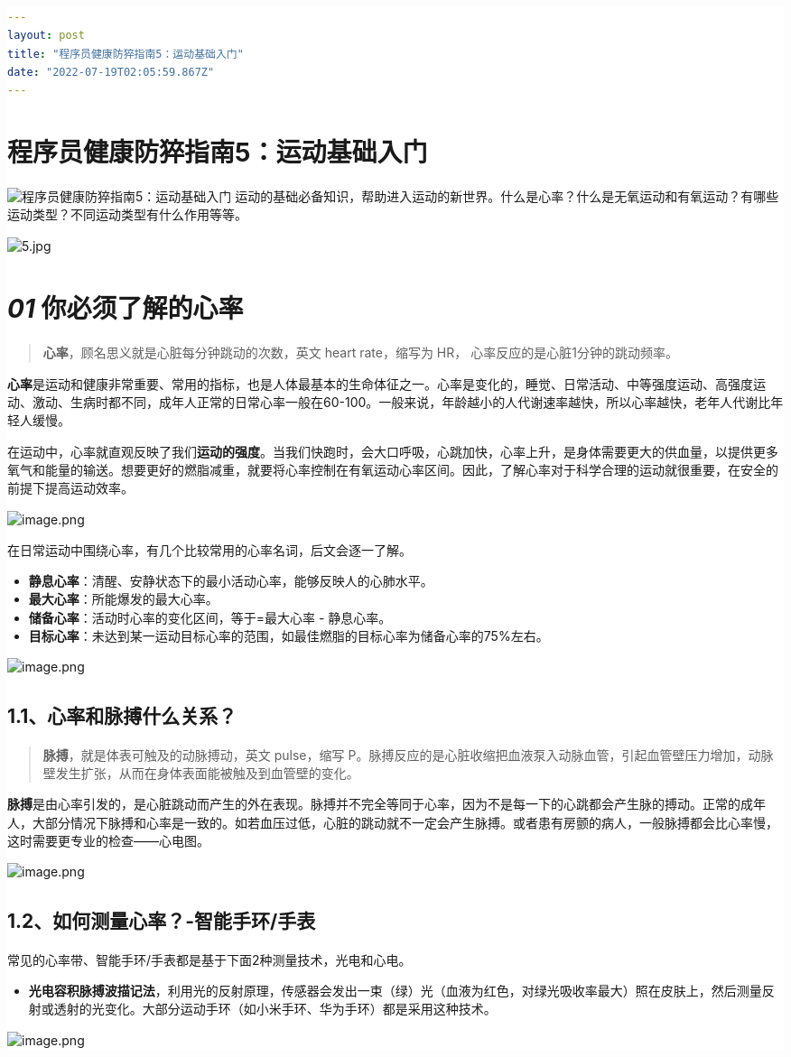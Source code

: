 ```yaml
---
layout: post
title: "程序员健康防猝指南5：运动基础入门"
date: "2022-07-19T02:05:59.867Z"
---
```

程序员健康防猝指南5：运动基础入门
=================

![程序员健康防猝指南5：运动基础入门](https://img2022.cnblogs.com/blog/151257/202207/151257-20220715175525125-453528249.png) 运动的基础必备知识，帮助进入运动的新世界。什么是心率？什么是无氧运动和有氧运动？有哪些运动类型？不同运动类型有什么作用等等。

![5.jpg](https://img2022.cnblogs.com/blog/151257/202207/151257-20220715174557740-25463948.jpg)

_01_ 你必须了解的心率
=============

> **心率**，顾名思义就是心脏每分钟跳动的次数，英文 heart rate，缩写为 HR， 心率反应的是心脏1分钟的跳动频率。

**心率**是运动和健康非常重要、常用的指标，也是人体最基本的生命体征之一。心率是变化的，睡觉、日常活动、中等强度运动、高强度运动、激动、生病时都不同，成年人正常的日常心率一般在60-100。一般来说，年龄越小的人代谢速率越快，所以心率越快，老年人代谢比年轻人缓慢。

在运动中，心率就直观反映了我们**运动的强度**。当我们快跑时，会大口呼吸，心跳加快，心率上升，是身体需要更大的供血量，以提供更多氧气和能量的输送。想要更好的燃脂减重，就要将心率控制在有氧运动心率区间。因此，了解心率对于科学合理的运动就很重要，在安全的前提下提高运动效率。

![image.png](https://img2022.cnblogs.com/blog/151257/202207/151257-20220715174557903-776998284.png)

在日常运动中围绕心率，有几个比较常用的心率名词，后文会逐一了解。

*   **静息心率**：清醒、安静状态下的最小活动心率，能够反映人的心肺水平。
*   **最大心率**：所能爆发的最大心率。
*   **储备心率**：活动时心率的变化区间，等于=最大心率 - 静息心率。
*   **目标心率**：未达到某一运动目标心率的范围，如最佳燃脂的目标心率为储备心率的75%左右。

![image.png](https://img2022.cnblogs.com/blog/151257/202207/151257-20220715174557808-294154850.png)

1.1、心率和脉搏什么关系？
--------------

> **脉搏**，就是体表可触及的动脉搏动，英文 pulse，缩写 P。脉搏反应的是心脏收缩把血液泵入动脉血管，引起血管壁压力增加，动脉壁发生扩张，从而在身体表面能被触及到血管壁的变化。

**脉搏**是由心率引发的，是心脏跳动而产生的外在表现。脉搏并不完全等同于心率，因为不是每一下的心跳都会产生脉的搏动。正常的成年人，大部分情况下脉搏和心率是一致的。如若血压过低，心脏的跳动就不一定会产生脉搏。或者患有房颤的病人，一般脉搏都会比心率慢，这时需要更专业的检查——心电图。

![image.png](https://img2022.cnblogs.com/blog/151257/202207/151257-20220715174557756-761113576.png)

1.2、如何测量心率？-智能手环/手表
-------------------

常见的心率带、智能手环/手表都是基于下面2种测量技术，光电和心电。

*   **光电容积脉搏波描记法**，利用光的反射原理，传感器会发出一束（绿）光（血液为红色，对绿光吸收率最大）照在皮肤上，然后测量反射或透射的光变化。大部分运动手环（如小米手环、华为手环）都是采用这种技术。

![image.png](https://img2022.cnblogs.com/blog/151257/202207/151257-20220715174557789-1385893724.png)
